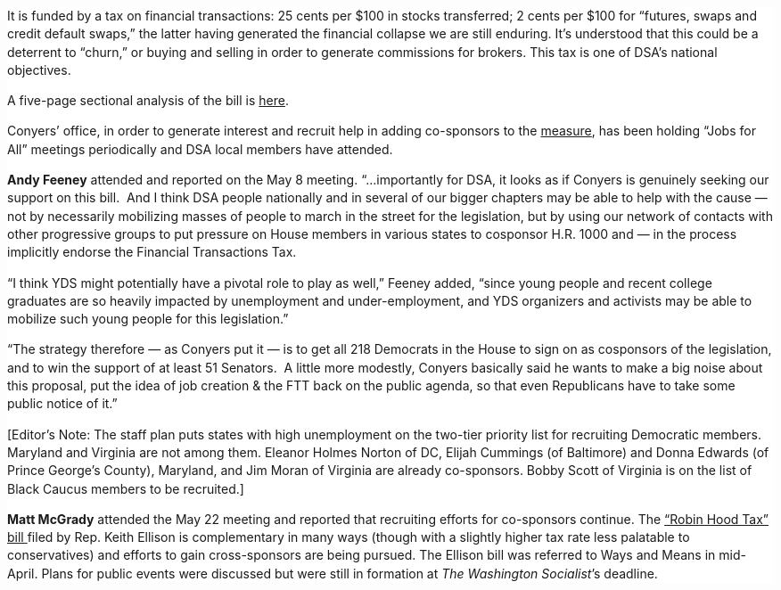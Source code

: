 It is funded by a tax on financial transactions: 25 cents per \$100 in
stocks transferred; 2 cents per \$100 for “futures, swaps and credit
default swaps,” the latter having generated the financial collapse we
are still enduring. It’s understood that this could be a deterrent to
“churn,” or buying and selling in order to generate commissions for
brokers. This tax is one of DSA’s national objectives.

A five-page sectional analysis of the bill is
[here](http://conyers.house.gov/_cache/files/662eb7f1-f443-4637-8366-0c016b1fbf05/HR%201000%20Section%20by%20Section.pdf).

Conyers’ office, in order to generate interest and recruit help in
adding co-sponsors to the
[measure](http://conyers.house.gov/index.cfm/press-releases?ID=66c6ef63-958d-460b-8a47-a4740b407692),
has been holding “Jobs for All” meetings periodically and DSA local
members have attended.

**Andy Feeney** attended and reported on the May 8 meeting.
“…importantly for DSA, it looks as if Conyers is genuinely seeking our
support on this bill.  And I think DSA people nationally and in several
of our bigger chapters may be able to help with the cause — not by
necessarily mobilizing masses of people to march in the street for the
legislation, but by using our network of contacts with other progressive
groups to put pressure on House members in various states to cosponsor
H.R. 1000 and — in the process implicitly endorse the Financial
Transactions Tax.

“I think YDS might potentially have a pivotal role to play as well,”
Feeney added, “since young people and recent college graduates are so
heavily impacted by unemployment and under-employment, and YDS
organizers and activists may be able to mobilize such young people for
this legislation.”

“The strategy therefore — as Conyers put it — is to get all 218
Democrats in the House to sign on as cosponsors of the legislation, and
to win the support of at least 51 Senators.  A little more modestly,
Conyers basically said he wants to make a big noise about this proposal,
put the idea of job creation & the FTT back on the public agenda, so
that even Republicans have to take some public notice of it.”

\[Editor’s Note: The staff plan puts states with high unemployment on
the two-tier priority list for recruiting Democratic members. Maryland
and Virginia are not among them. Eleanor Holmes Norton of DC, Elijah
Cummings (of Baltimore) and Donna Edwards (of Prince George’s County),
Maryland, and Jim Moran of Virginia are already co-sponsors. Bobby Scott
of Virginia is on the list of Black Caucus members to be recruited.\]

**Matt McGrady** attended the May 22 meeting and reported that
recruiting efforts for co-sponsors continue. The [“Robin Hood Tax” bill
](http://beta.congress.gov/bill/113th-congress/house-bill/1579)filed by
Rep. Keith Ellison is complementary in many ways (though with a slightly
higher tax rate less palatable to conservatives) and efforts to gain
cross-sponsors are being pursued. The Ellison bill was referred to Ways
and Means in mid-April. Plans for public events were discussed but were
still in formation at *The Washington Socialist*’s deadline.
